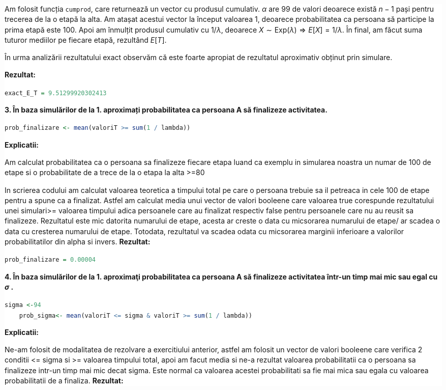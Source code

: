 Am folosit funcția `cumprod`, care returnează un vector cu produsul
cumulativ. $\alpha$ are 99 de valori deoarece există $n-1$ pași pentru
trecerea de la o etapă la alta. Am atașat acestui vector la început
valoarea 1, deoarece probabilitatea ca persoana să participe la prima
etapă este 100. Apoi am înmulțit produsul cumulativ cu $1/\lambda$,
deoarece $X \sim \text{Exp}(\lambda) \Rightarrow E[X] = 1/\lambda$. În
final, am făcut suma tuturor mediilor pe fiecare etapă, rezultând
$E[T]$.

În urma analizării rezultatului exact observăm că este foarte apropiat
de rezultatul aproximativ obținut prin simulare.

**Rezultat:**

``` {.r language="R"}
exact_E_T = 9.51299920302413
```

**3. În baza simulărilor de la 1. aproximați probabilitatea ca persoana
A să finalizeze activitatea.**

``` {.r language="R"}
prob_finalizare <- mean(valoriT >= sum(1 / lambda))
```

**Explicatii:**

Am calculat probabilitatea ca o persoana sa finalizeze fiecare etapa
luand ca exemplu in simularea noastra un numar de 100 de etape si o
probabilitate de a trece de la o etapa la alta \>=80

In scrierea codului am calculat valoarea teoretica a timpului total pe
care o persoana trebuie sa il petreaca in cele 100 de etape pentru a
spune ca a finalizat. Astfel am calculat media unui vector de valori
booleene care valoarea true corespunde rezultatului unei simulari\>=
valoarea timpului adica persoanele care au finalizat respectiv false
pentru persoanele care nu au reusit sa finalizeze. Rezultatul este mic
datorita numarului de etape, acesta ar creste o data cu micsorarea
numarului de etape/ ar scadea o data cu cresterea numarului de etape.
Totodata, rezultatul va scadea odata cu micsorarea marginii inferioare a
valorilor probabilitatilor din alpha si invers. **Rezultat:**

``` {.r language="R"}
prob_finalizare = 0.00004
```

**4. În baza simulărilor de la 1. aproximaţi probabilitatea ca persoana
A să finalizeze activitatea într-un timp mai mic sau egal cu $\sigma$
.**

``` {.r language="R"}
sigma <-94
    prob_sigma<- mean(valoriT <= sigma & valoriT >= sum(1 / lambda))
```

**Explicatii:**

Ne-am folosit de modalitatea de rezolvare a exercitiului anterior,
astfel am folosit un vector de valori booleene care verifica 2 conditii
\<= sigma si \>= valoarea timpului total, apoi am facut media si ne-a
rezultat valoarea probabilitatii ca o persoana sa finalizeze intr-un
timp mai mic decat sigma. Este normal ca valoarea acestei probabilitati
sa fie mai mica sau egala cu valoarea probabilitatii de a finaliza.
**Rezultat:**
